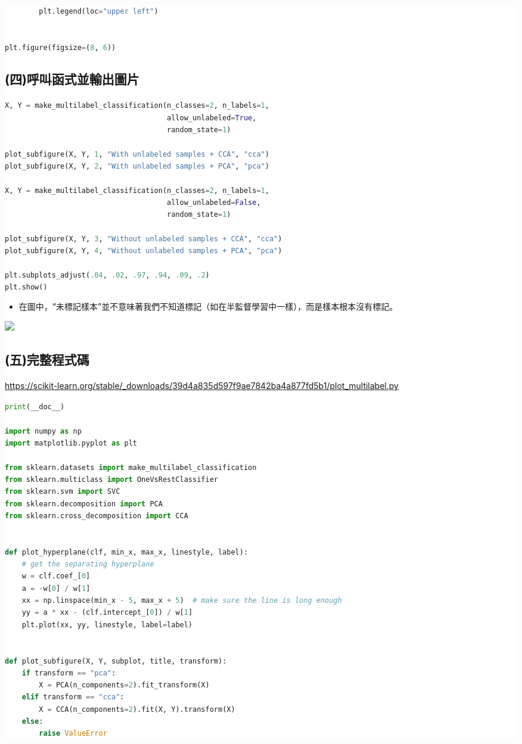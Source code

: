 ```python
        plt.legend(loc="upper left")


plt.figure(figsize=(8, 6))
```

## (四)呼叫函式並輸出圖片

```python
X, Y = make_multilabel_classification(n_classes=2, n_labels=1,
                                      allow_unlabeled=True,
                                      random_state=1)

plot_subfigure(X, Y, 1, "With unlabeled samples + CCA", "cca")
plot_subfigure(X, Y, 2, "With unlabeled samples + PCA", "pca")

X, Y = make_multilabel_classification(n_classes=2, n_labels=1,
                                      allow_unlabeled=False,
                                      random_state=1)

plot_subfigure(X, Y, 3, "Without unlabeled samples + CCA", "cca")
plot_subfigure(X, Y, 4, "Without unlabeled samples + PCA", "pca")

plt.subplots_adjust(.04, .02, .97, .94, .09, .2)
plt.show()
```

* 在圖中，“未標記樣本”並不意味著我們不知道標記（如在半監督學習中一樣），而是樣本根本沒有標記。

![](https://github.com/sdgary56249128/machine-learning-python/blob/master/Miscellaneous_examples/sphx_glr_plot_multilabel_001.png)

## (五)完整程式碼

https://scikit-learn.org/stable/_downloads/39d4a835d597f9ae7842ba4a877fd5b1/plot_multilabel.py

```python
print(__doc__)

import numpy as np
import matplotlib.pyplot as plt

from sklearn.datasets import make_multilabel_classification
from sklearn.multiclass import OneVsRestClassifier
from sklearn.svm import SVC
from sklearn.decomposition import PCA
from sklearn.cross_decomposition import CCA


def plot_hyperplane(clf, min_x, max_x, linestyle, label):
    # get the separating hyperplane
    w = clf.coef_[0]
    a = -w[0] / w[1]
    xx = np.linspace(min_x - 5, max_x + 5)  # make sure the line is long enough
    yy = a * xx - (clf.intercept_[0]) / w[1]
    plt.plot(xx, yy, linestyle, label=label)


def plot_subfigure(X, Y, subplot, title, transform):
    if transform == "pca":
        X = PCA(n_components=2).fit_transform(X)
    elif transform == "cca":
        X = CCA(n_components=2).fit(X, Y).transform(X)
    else:
        raise ValueError
```